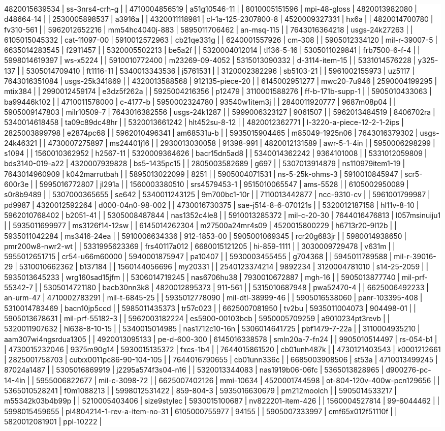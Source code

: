 4820015639534 | ss-3nrs4-crh-g |  | 4710004856519 | a51g10546-11 |  | 8010005151596 | mpi-48-gloss | 
4820013982080 | d48664-14 |  | 2530005898537 | a3916a |  | 4320011118981 | cl-1a-125-2307800-8 | 
4520009327331 | hx6a |  | 4820014700780 | fv310-561 |  | 5962012652216 | mm54hc4040j-883 | 
5895011706462 | an-msq-115 |  | 7643016364218 | usgs-24k27263 |  | 6105015045332 | cat-11097-00 | 
5910012572963 | cb21qe331g |  | 6240001557926 | cm-308 |  | 5905012334120 | mil-r-39007-5 | 
6635014283545 | f2911457 |  | 5320005502213 | be5a2f |  | 5320004012014 | tl136-5-16 | 
5305011029841 | frb7500-6-f-4 |  | 5998014619397 | ws-x5224 |  | 5910010772400 | m23269-09-4052 | 
5315013090332 | d-3114-item-15 |  | 5331014576228 | y325-137 |  | 5305014709410 | ft1116-11 | 
5340013343536 | j5761531 |  | 3120002382296 | sb5103-21 |  | 5961002155973 | uz5117 | 
7643016351084 | usgs-25k341869 |  | 4320013588568 | 912135-piece-20 |  | 6145002951277 | mwc20-7u946 | 
2590004199295 | mtix384 |  | 2990012459174 | e3dz5f262a |  | 5925004216356 | p12479 | 
3110001588276 | ff-b-171b-supp-1 |  | 5905010433063 | ba99446k102 |  | 4710011578000 | c-4177-b | 
5950002324780 | 93540w1item3j |  | 2840011920777 | 9687m08p04 |  | 5905009147803 | milr10509-7 | 
7643016382556 | usgs-24k1287 |  | 5999006323127 | 9061507 |  | 5962013484519 | 8406702ra | 
5340014618458 | ta09c89dc48hr |  | 5320013661242 | hlt452su-8-12 |  | 4820012362771 | l-3220-a-piece-12-2-1-2ips | 
2825003899798 | e2874pc68 |  | 5962010496341 | am68531u-b |  | 5935015904465 | m85049-1925n06 | 
7643016379302 | usgs-24k46321 |  | 4730007275897 | ms24401j16 |  | 2930013030058 | 91398-991 | 
4820012131589 | awr-5-1-4in |  | 5950006298299 | s1094 |  | 1560010362952 | h2567-11 | 
5320009364626 | bacr15dn5ad8 |  | 5340014362242 | 9364101008 |  | 5331012059809 | bds3140-019-a22 | 
4320007939828 | bs5-1435pc15 |  | 2805003582689 | g697 |  | 5307013914879 | ns110979item1-19 | 
7643014960909 | k042marrutbah |  | 5895013022099 | 8251 |  | 5905004071531 | ns-5-25k-ohms-3 | 
5910010845947 | scr5-600r3e |  | 5995016772807 | jl291a |  | 1560003380510 | srs4579453-1 | 
9515010065547 | ams-5528 |  | 6105002950089 | s0r8b9489 |  | 5307000365655 | se642 | 
5340011243125 | 9m700bc1-10r |  | 7110013442877 | ncc-9310-cv |  | 5961001799987 | pd9987 | 
4320012592264 | d000-04n0-98-002 |  | 4730016730375 | sae-j514-8-6-070121s |  | 5320012187158 | hl11v-8-10 | 
5962010768402 | b2051-41 |  | 5305008487844 | nas1352c4le8 |  | 5910013285372 | mil-c-20-30 | 
7644016476813 | l057msinuiju1 |  | 5935011699977 | ms3126f14-12sw |  | 6145014262304 | m27500a24mr4s09 | 
4520015800229 | h6713r20-9l12b |  | 5935011042284 | ms3416-24ea |  | 5910006634336 | 912-1853-00 | 
5905001069345 | rcr20g683jr |  | 5980014938650 | pmr200w8-nwr2-wt |  | 5331995623369 | frs40117a012 | 
6680015121205 | hi-859-1111 |  | 3030009729478 | v631m |  | 5955012651715 | cr54-u66m60000 | 
5940001875947 | pa10407 |  | 5930003455455 | g704368 |  | 5945011789588 | mil-r-39016-29 | 
5310010662362 | b137184 |  | 1560144056696 | my20331 |  | 2540123374214 | 9892234 | 
3120004781010 | s14-25-2059 |  | 5935013645233 | wrg160sad15jfm |  | 5306014719245 | nas6706hu38 | 
7930010672887 | mgh-16 |  | 5905013877740 | mil-prf-55342-7 |  | 5305014721180 | bacb30nn3k8 | 
4820012895373 | 911-561 |  | 5315010687948 | pwa52470-4 |  | 6625006492233 | an-urm-47 | 
4710002783291 | mil-t-6845-25 |  | 5935012778090 | mil-dtl-38999-46 |  | 5905016538060 | panr-103395-408 | 
5310014783469 | bacn10jp5ccd |  | 5985011435373 | tr57c023 |  | 6625007081950 | tv2bu | 
5935011004073 | 904498-01 |  | 5905013678631 | mil-prf-55182-3 |  | 5962003182224 | es5900-00103bcb | 
5950005709259 | a9010234pt3revb |  | 5320011907632 | hl638-8-10-15 |  | 5340015014985 | nas1712c10-16n | 
5306014641725 | pbf1479-7-22a |  | 3110004935210 | aam307wi4ngsrdua1305 |  | 4920013095133 | pe-d-600-300 | 
6145016338578 | smln20a-7-fn24 |  | 9905010514497 | rs-054-b1 |  | 4730015232046 | 9375m90g14 | 
5930015135372 | fxcs-1b4 |  | 7644015861520 | cb01unh487k |  | 4730121403543 | k0001212661 | 
2825001758703 | cutxx0011pc86-90-104-105 |  | 7644016790655 | cb01unn336c |  | 6685003908506 | st53a | 
4710013499245 | 87024a1487 |  | 5305016869919 | j2295a574f3s04-n16 |  | 5320013344083 | nas1919b06-06fc | 
5365013828965 | d900276-pc-14-4in |  | 5955006822677 | mil-c-3098-72 |  | 6625007402126 | mmi-10634 | 
4520001744598 | ot-804-120v-400w-pcn129656 |  | 5365010528241 | f0m1088213 |  | 5998012531422 | 859-804-3 | 
5935016630679 | pm212moolch |  | 5905014533217 | m55342k03b4b99p |  | 5210005403406 | size9stylec | 
5930015100687 | nv822201-item-426 |  | 1560004527814 | 99-6044462 |  | 5998015459655 | pl4804214-1-rev-a-item-no-31 | 
6105000755977 | 94155 |  | 5905007333997 | cmf65x012f51110f |  | 5820012081901 | ppl-10222 | 